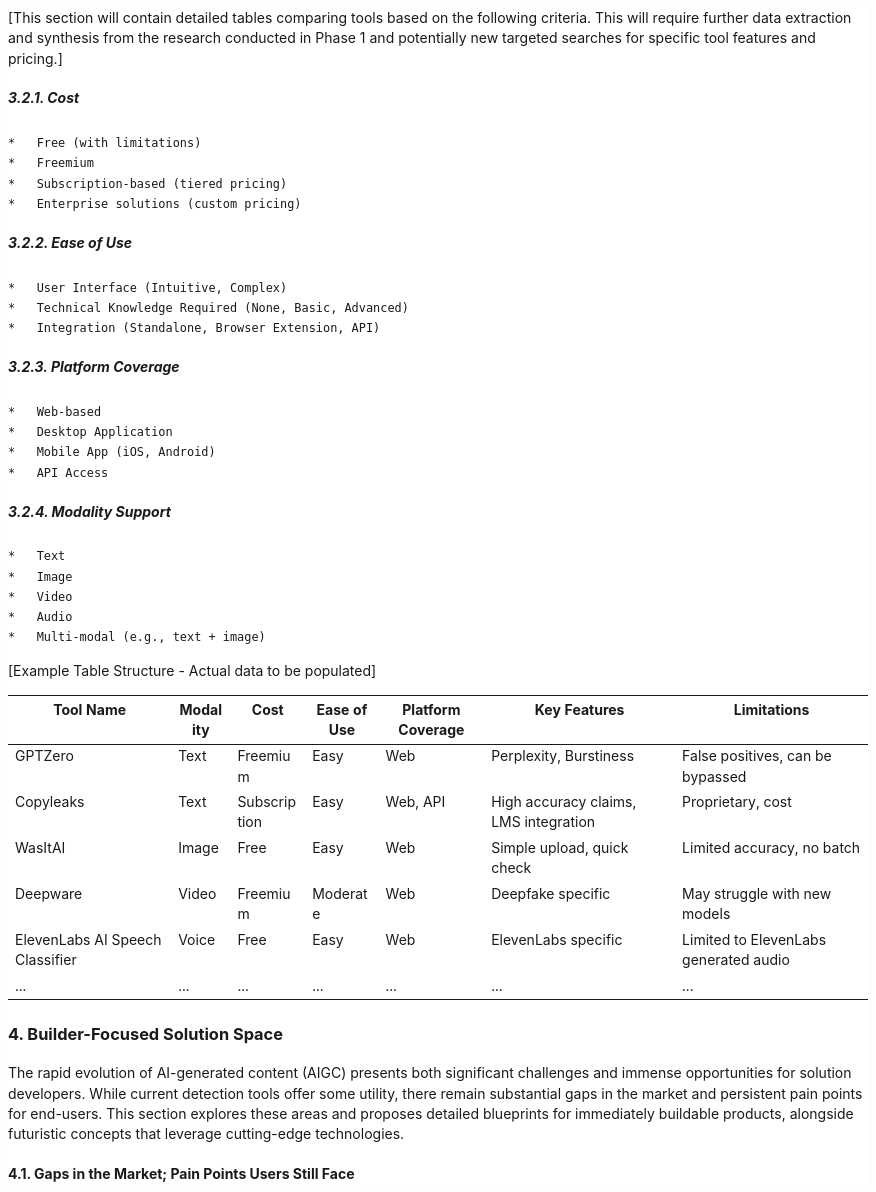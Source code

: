 [This section will contain detailed tables comparing tools based on the following criteria. This will require further data extraction and synthesis from the research conducted in Phase 1 and potentially new targeted searches for specific tool features and pricing.]

##### 3.2.1. Cost
    *   Free (with limitations)
    *   Freemium
    *   Subscription-based (tiered pricing)
    *   Enterprise solutions (custom pricing)

##### 3.2.2. Ease of Use
    *   User Interface (Intuitive, Complex)
    *   Technical Knowledge Required (None, Basic, Advanced)
    *   Integration (Standalone, Browser Extension, API)

##### 3.2.3. Platform Coverage
    *   Web-based
    *   Desktop Application
    *   Mobile App (iOS, Android)
    *   API Access

##### 3.2.4. Modality Support
    *   Text
    *   Image
    *   Video
    *   Audio
    *   Multi-modal (e.g., text + image)

[Example Table Structure - Actual data to be populated]

| Tool Name | Modality | Cost | Ease of Use | Platform Coverage | Key Features | Limitations |
|---|---|---|---|---|---|---|
| GPTZero | Text | Freemium | Easy | Web | Perplexity, Burstiness | False positives, can be bypassed |
| Copyleaks | Text | Subscription | Easy | Web, API | High accuracy claims, LMS integration | Proprietary, cost |
| WasItAI | Image | Free | Easy | Web | Simple upload, quick check | Limited accuracy, no batch |
| Deepware | Video | Freemium | Moderate | Web | Deepfake specific | May struggle with new models |
| ElevenLabs AI Speech Classifier | Voice | Free | Easy | Web | ElevenLabs specific | Limited to ElevenLabs generated audio |
| ... | ... | ... | ... | ... | ... | ... |



### 4. Builder-Focused Solution Space

The rapid evolution of AI-generated content (AIGC) presents both significant challenges and immense opportunities for solution developers. While current detection tools offer some utility, there remain substantial gaps in the market and persistent pain points for end-users. This section explores these areas and proposes detailed blueprints for immediately buildable products, alongside futuristic concepts that leverage cutting-edge technologies.

#### 4.1. Gaps in the Market; Pain Points Users Still Face
